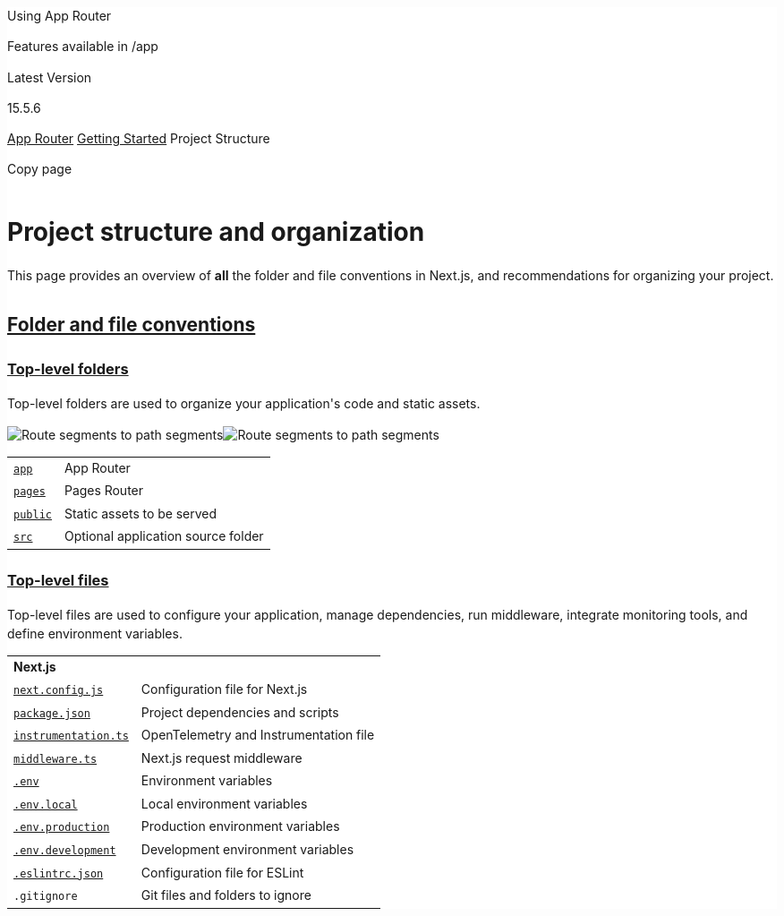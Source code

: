 Using App Router

Features available in /app

Latest Version

15.5.6

[App Router](https://nextjs.org/docs/app) [Getting Started](https://nextjs.org/docs/app/getting-started) Project Structure

Copy page

# Project structure and organization

This page provides an overview of **all** the folder and file conventions in Next.js, and recommendations for organizing your project.

## [Folder and file conventions](https://nextjs.org/docs/app/getting-started/project-structure\#folder-and-file-conventions)

### [Top-level folders](https://nextjs.org/docs/app/getting-started/project-structure\#top-level-folders)

Top-level folders are used to organize your application's code and static assets.

![Route segments to path segments](https://nextjs.org/_next/image?url=https%3A%2F%2Fh8DxKfmAPhn8O0p3.public.blob.vercel-storage.com%2Fdocs%2Flight%2Ftop-level-folders.png&w=3840&q=75)![Route segments to path segments](https://nextjs.org/_next/image?url=https%3A%2F%2Fh8DxKfmAPhn8O0p3.public.blob.vercel-storage.com%2Fdocs%2Fdark%2Ftop-level-folders.png&w=3840&q=75)

|  |  |
| --- | --- |
| [`app`](https://nextjs.org/docs/app) | App Router |
| [`pages`](https://nextjs.org/docs/pages/building-your-application/routing) | Pages Router |
| [`public`](https://nextjs.org/docs/app/api-reference/file-conventions/public-folder) | Static assets to be served |
| [`src`](https://nextjs.org/docs/app/api-reference/file-conventions/src-folder) | Optional application source folder |

### [Top-level files](https://nextjs.org/docs/app/getting-started/project-structure\#top-level-files)

Top-level files are used to configure your application, manage dependencies, run middleware, integrate monitoring tools, and define environment variables.

|  |  |
| --- | --- |
| **Next.js** |  |
| [`next.config.js`](https://nextjs.org/docs/app/api-reference/config/next-config-js) | Configuration file for Next.js |
| [`package.json`](https://nextjs.org/docs/app/getting-started/installation#manual-installation) | Project dependencies and scripts |
| [`instrumentation.ts`](https://nextjs.org/docs/app/guides/instrumentation) | OpenTelemetry and Instrumentation file |
| [`middleware.ts`](https://nextjs.org/docs/app/api-reference/file-conventions/middleware) | Next.js request middleware |
| [`.env`](https://nextjs.org/docs/app/guides/environment-variables) | Environment variables |
| [`.env.local`](https://nextjs.org/docs/app/guides/environment-variables) | Local environment variables |
| [`.env.production`](https://nextjs.org/docs/app/guides/environment-variables) | Production environment variables |
| [`.env.development`](https://nextjs.org/docs/app/guides/environment-variables) | Development environment variables |
| [`.eslintrc.json`](https://nextjs.org/docs/app/api-reference/config/eslint) | Configuration file for ESLint |
| `.gitignore` | Git files and folders to ignore |